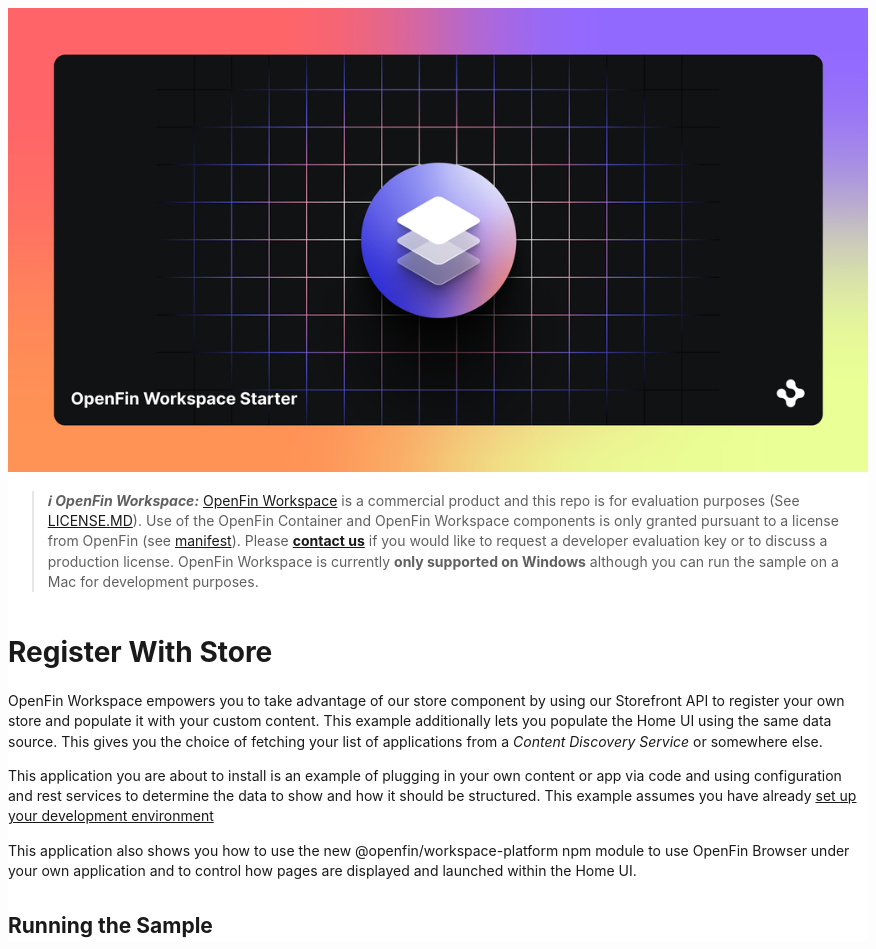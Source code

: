 ![OpenFin Workspace Example Application -- Adding your application to OpenFin Workspace (Home, Browser & Store)](../../assets/OpenFin-Workspace-Starter.png)

> **_:information_source: OpenFin Workspace:_** [OpenFin Workspace](https://www.openfin.co/workspace/) is a commercial product and this repo is for evaluation purposes (See [LICENSE.MD](LICENSE.MD)). Use of the OpenFin Container and OpenFin Workspace components is only granted pursuant to a license from OpenFin (see [manifest](public/manifest.fin.json)). Please [**contact us**](https://www.openfin.co/workspace/poc/) if you would like to request a developer evaluation key or to discuss a production license.
> OpenFin Workspace is currently **only supported on Windows** although you can run the sample on a Mac for development purposes.

# Register With Store

OpenFin Workspace empowers you to take advantage of our store component by using our Storefront API to register your own store and populate it with your custom content. This example additionally lets you populate the Home UI using the same data source. This gives you the choice of fetching your list of applications from a _Content Discovery Service_ or somewhere else.

This application you are about to install is an example of plugging in your own content or app via code and using configuration and rest services to determine the data to show and how it should be structured. This example assumes you have already [set up your development environment](https://developers.openfin.co/of-docs/docs/set-up-your-dev-environment)

This application also shows you how to use the new @openfin/workspace-platform npm module to use OpenFin Browser under your own application and to control how pages are displayed and launched within the Home UI.

## Running the Sample

